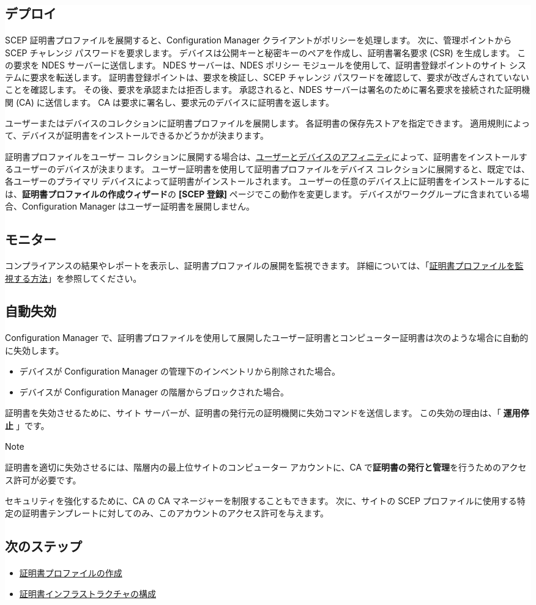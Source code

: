 ## <a name="deploy"></a>デプロイ

SCEP 証明書プロファイルを展開すると、Configuration Manager クライアントがポリシーを処理します。 次に、管理ポイントから SCEP チャレンジ パスワードを要求します。 デバイスは公開キーと秘密キーのペアを作成し、証明書署名要求 (CSR) を生成します。 この要求を NDES サーバーに送信します。 NDES サーバーは、NDES ポリシー モジュールを使用して、証明書登録ポイントのサイト システムに要求を転送します。 証明書登録ポイントは、要求を検証し、SCEP チャレンジ パスワードを確認して、要求が改ざんされていないことを確認します。 その後、要求を承認または拒否します。 承認されると、NDES サーバーは署名のために署名要求を接続された証明機関 (CA) に送信します。 CA は要求に署名し、要求元のデバイスに証明書を返します。

ユーザーまたはデバイスのコレクションに証明書プロファイルを展開します。 各証明書の保存先ストアを指定できます。 適用規則によって、デバイスが証明書をインストールできるかどうかが決まります。

証明書プロファイルをユーザー コレクションに展開する場合は、[ユーザーとデバイスのアフィニティ](../../apps/deploy-use/link-users-and-devices-with-user-device-affinity.md)によって、証明書をインストールするユーザーのデバイスが決まります。 ユーザー証明書を使用して証明書プロファイルをデバイス コレクションに展開すると、既定では、各ユーザーのプライマリ デバイスによって証明書がインストールされます。 ユーザーの任意のデバイス上に証明書をインストールするには、**証明書プロファイルの作成ウィザード**の **[SCEP 登録]** ページでこの動作を変更します。 デバイスがワークグループに含まれている場合、Configuration Manager はユーザー証明書を展開しません。  

## <a name="monitor"></a>モニター

コンプライアンスの結果やレポートを表示し、証明書プロファイルの展開を監視できます。 詳細については、「[証明書プロファイルを監視する方法](monitor-certificate-profiles.md)」を参照してください。

## <a name="automatic-revocation"></a>自動失効

Configuration Manager で、証明書プロファイルを使用して展開したユーザー証明書とコンピューター証明書は次のような場合に自動的に失効します。  

- デバイスが Configuration Manager の管理下のインベントリから削除された場合。  

- デバイスが Configuration Manager の階層からブロックされた場合。  

証明書を失効させるために、サイト サーバーが、証明書の発行元の証明機関に失効コマンドを送信します。 この失効の理由は、「 **運用停止** 」です。

> [!NOTE]
> 証明書を適切に失効させるには、階層内の最上位サイトのコンピューター アカウントに、CA で**証明書の発行と管理**を行うためのアクセス許可が必要です。
>
> セキュリティを強化するために、CA の CA マネージャーを制限することもできます。 次に、サイトの SCEP プロファイルに使用する特定の証明書テンプレートに対してのみ、このアカウントのアクセス許可を与えます。

## <a name="next-steps"></a>次のステップ

- [証明書プロファイルの作成](create-certificate-profiles.md)

- [証明書インフラストラクチャの構成](certificate-infrastructure.md)
